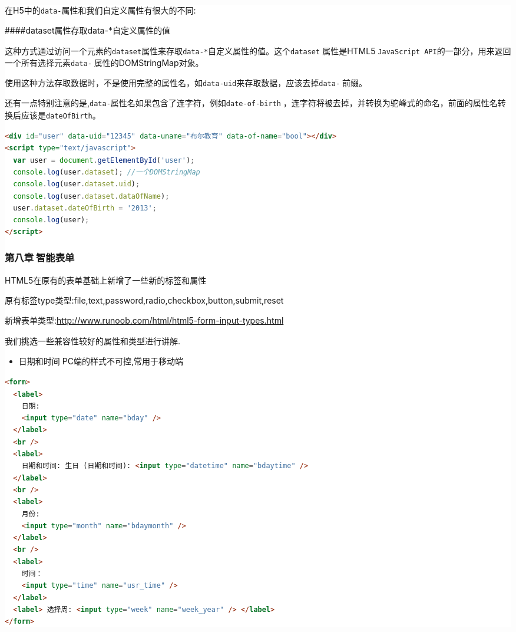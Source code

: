 在H5中的`data-`属性和我们自定义属性有很大的不同:

####dataset属性存取data-\*自定义属性的值

这种方式通过访问一个元素的`dataset`属性来存取`data-*`自定义属性的值。这个`dataset` 属性是HTML5 `JavaScript API`的一部分，用来返回一个所有选择元素`data-` 属性的DOMStringMap对象。

使用这种方法存取数据时，不是使用完整的属性名，如`data-uid`来存取数据，应该去掉`data-` 前缀。

还有一点特别注意的是,`data-`属性名如果包含了连字符，例如`date-of-birth` ，连字符将被去掉，并转换为驼峰式的命名，前面的属性名转换后应该是`dateOfBirth`。

```html
<div id="user" data-uid="12345" data-uname="布尔教育" data-of-name="bool"></div>
<script type="text/javascript">
  var user = document.getElementById('user');
  console.log(user.dataset); //一个DOMStringMap
  console.log(user.dataset.uid);
  console.log(user.dataset.dataOfName);
  user.dataset.dateOfBirth = '2013';
  console.log(user);
</script>
```

### 第八章 智能表单

HTML5在原有的表单基础上新增了一些新的标签和属性

原有标签type类型:file,text,password,radio,checkbox,button,submit,reset

新增表单类型:http://www.runoob.com/html/html5-form-input-types.html

我们挑选一些兼容性较好的属性和类型进行讲解.

- 日期和时间
  PC端的样式不可控,常用于移动端

```html
<form>
  <label>
    日期:
    <input type="date" name="bday" />
  </label>
  <br />
  <label>
    日期和时间: 生日 (日期和时间): <input type="datetime" name="bdaytime" />
  </label>
  <br />
  <label>
    月份:
    <input type="month" name="bdaymonth" />
  </label>
  <br />
  <label>
    时间：
    <input type="time" name="usr_time" />
  </label>
  <label> 选择周: <input type="week" name="week_year" /> </label>
</form>
```
